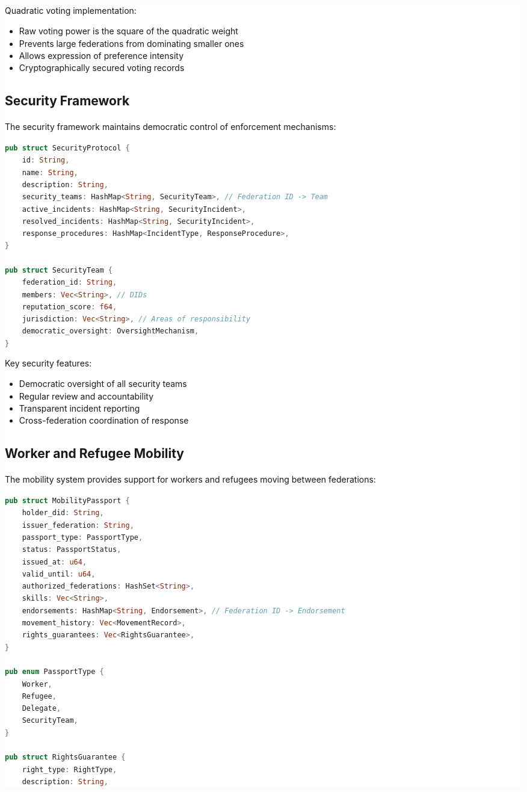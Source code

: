 Quadratic voting implementation:
- Raw voting power is the square of the quadratic weight
- Prevents large federations from dominating smaller ones
- Allows expression of preference intensity
- Cryptographically secured voting records

## Security Framework

The security framework maintains democratic control of enforcement mechanisms:

```rust
pub struct SecurityProtocol {
    id: String,
    name: String,
    description: String,
    security_teams: HashMap<String, SecurityTeam>, // Federation ID -> Team
    active_incidents: HashMap<String, SecurityIncident>,
    resolved_incidents: HashMap<String, SecurityIncident>,
    response_procedures: HashMap<IncidentType, ResponseProcedure>,
}

pub struct SecurityTeam {
    federation_id: String,
    members: Vec<String>, // DIDs
    reputation_score: f64,
    jurisdiction: Vec<String>, // Areas of responsibility
    democratic_oversight: OversightMechanism,
}
```

Key security features:
- Democratic oversight of all security teams
- Regular review and accountability
- Transparent incident reporting
- Cross-federation coordination of response

## Worker and Refugee Mobility

The mobility system provides support for workers and refugees moving between federations:

```rust
pub struct MobilityPassport {
    holder_did: String,
    issuer_federation: String,
    passport_type: PassportType,
    status: PassportStatus,
    issued_at: u64,
    valid_until: u64,
    authorized_federations: HashSet<String>,
    skills: Vec<String>,
    endorsements: HashMap<String, Endorsement>, // Federation ID -> Endorsement
    movement_history: Vec<MovementRecord>,
    rights_guarantees: Vec<RightsGuarantee>,
}

pub enum PassportType {
    Worker,
    Refugee,
    Delegate,
    SecurityTeam,
}

pub struct RightsGuarantee {
    right_type: RightType,
    description: String,
```